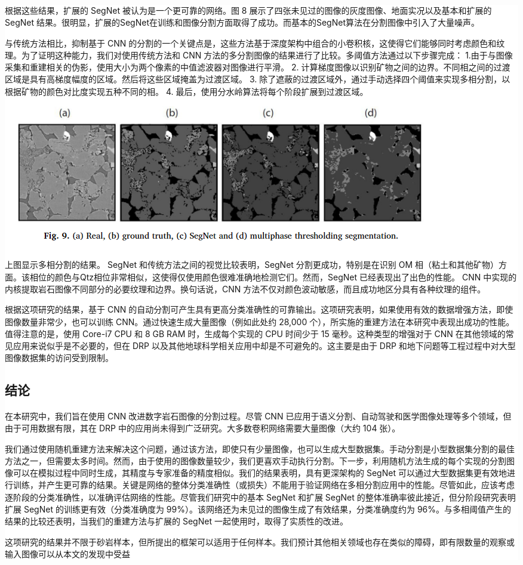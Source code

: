 根据这些结果，扩展的 SegNet 被认为是一个更可靠的网络。图 8 展示了四张未见过的图像的灰度图像、地面实况以及基本和扩展的 SegNet 结果。很明显，扩展的SegNet在训练和图像分割方面取得了成功。而基本的SegNet算法在分割图像中引入了大量噪声。

与传统方法相比，抑制基于 CNN 的分割的一个关键点是，这些方法基于深度架构中组合的小卷积核，这使得它们能够同时考虑颜色和纹理。为了证明这种能力，我们对使用传统方法和 CNN 方法的多分割图像的结果进行了比较。多阈值方法通过以下步骤完成： 1.由于与图像采集和重建相关的伪影，使用大小为两个像素的中值滤波器对图像进行平滑。 2. 计算梯度图像以识别矿物之间的边界。不同相之间的过渡区域是具有高梯度幅度的区域。然后将这些区域掩盖为过渡区域。 3. 除了遮蔽的过渡区域外，通过手动选择四个阈值来实现多相分割，以根据矿物的颜色对比度实现五种不同的相。 4. 最后，使用分水岭算法将每个阶段扩展到过渡区域。

![1692256782115](image/Segmentation_of_digital_rock_images_using_deep_convolutional_autoencodernetworks/1692256782115.png)

上图显示多相分割的结果。 SegNet 和传统方法之间的视觉比较表明，SegNet 分割更成功，特别是在识别 OM 相（粘土和其他矿物）方面。该相位的颜色与Qtz相位非常相似，这使得仅使用颜色很难准确地检测它们。然而，SegNet 已经表现出了出色的性能。 CNN 中实现的内核提取岩石图像不同部分的必要纹理和边界。换句话说，CNN 方法不仅对颜色波动敏感，而且成功地区分具有各种纹理的组件。

根据这项研究的结果，基于 CNN 的自动分割可产生具有更高分类准确性的可靠输出。这项研究表明，如果使用有效的数据增强方法，即使图像数量非常少，也可以训练 CNN。通过快速生成大量图像（例如此处约 28,000 个），所实施的重建方法在本研究中表现出成功的性能。值得注意的是，使用 Core-i7 CPU 和 8 GB RAM 时，生成每个实现的 CPU 时间少于 15 毫秒。这种类型的增强对于 CNN 在其他领域的常见应用来说似乎是不必要的，但在 DRP 以及其他地球科学相关应用中却是不可避免的。这主要是由于 DRP 和地下问题等工程过程中对大型图像数据集的访问受到限制。

## 结论

在本研究中，我们旨在使用 CNN 改进数字岩石图像的分割过程。尽管 CNN 已应用于语义分割、自动驾驶和医学图像处理等多个领域，但由于可用数据有限，其在 DRP 中的应用尚未得到广泛研究。大多数卷积网络需要大量图像（大约 104 张）。

我们通过使用随机重建方法来解决这个问题，通过该方法，即使只有少量图像，也可以生成大型数据集。手动分割是小型数据集分割的最佳方法之一，但需要太多时间。然而，由于使用的图像数量较少，我们更喜欢手动执行分割。下一步，利用随机方法生成的每个实现的分割图像可以在模拟过程中同时生成，其精度与专家准备的精度相似。我们的结果表明，具有更深架构的 SegNet 可以通过大型数据集更有效地进行训练，并产生更可靠的结果。关键是网络的整体分类准确性（或损失）不能用于验证网络在多相分割应用中的性能。尽管如此，应该考虑逐阶段的分类准确性，以准确评估网络的性能。尽管我们研究中的基本 SegNet 和扩展 SegNet 的整体准确率彼此接近，但分阶段研究表明扩展 SegNet 的训练更有效（分类准确度为 99%）。该网络还为未见过的图像生成了有效结果，分类准确度约为 96%。与多相阈值产生的结果的比较还表明，当我们的重建方法与扩展的 SegNet 一起使用时，取得了实质性的改进。

这项研究的结果并不限于砂岩样本，但所提出的框架可以适用于任何样本。我们预计其他相关领域也存在类似的障碍，即有限数量的观察或输入图像可以从本文的发现中受益
